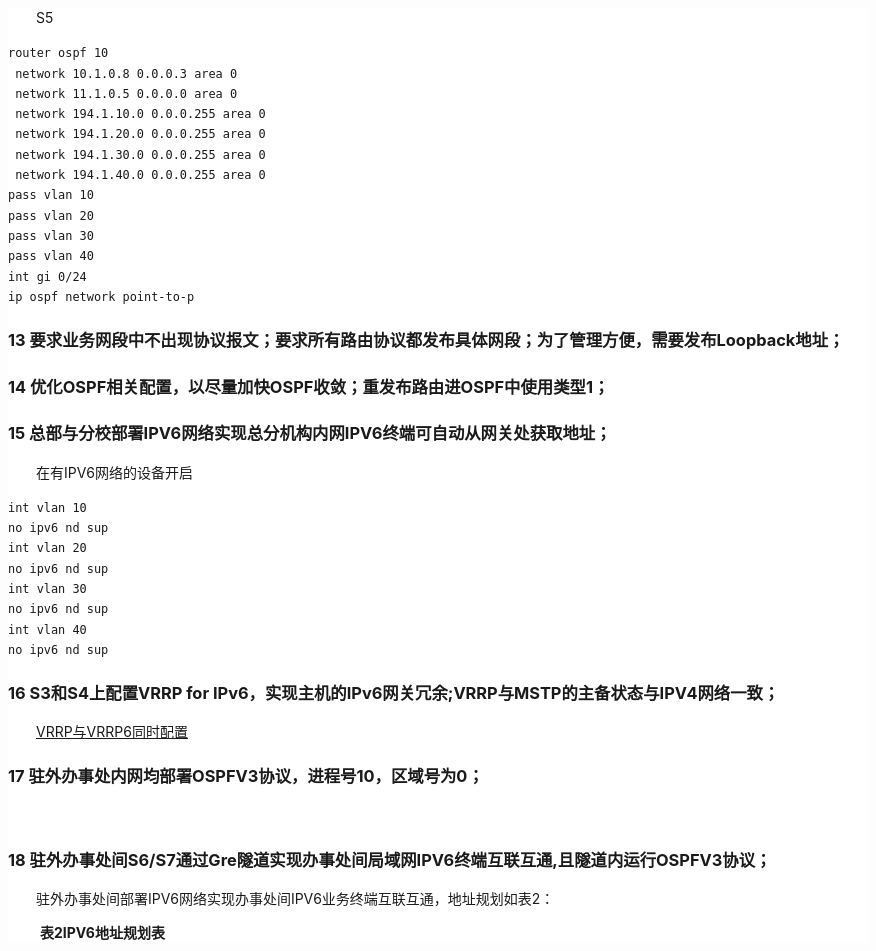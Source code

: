 　　S5

```shell
router ospf 10
 network 10.1.0.8 0.0.0.3 area 0
 network 11.1.0.5 0.0.0.0 area 0
 network 194.1.10.0 0.0.0.255 area 0
 network 194.1.20.0 0.0.0.255 area 0
 network 194.1.30.0 0.0.0.255 area 0
 network 194.1.40.0 0.0.0.255 area 0
pass vlan 10
pass vlan 20
pass vlan 30
pass vlan 40
int gi 0/24
ip ospf network point-to-p

```

### 13 要求业务网段中不出现协议报文；要求所有路由协议都发布具体网段；为了管理方便，需要发布Loopback地址；

### 14 优化OSPF相关配置，以尽量加快OSPF收敛；重发布路由进OSPF中使用类型1；

### 15 总部与分校部署IPV6网络实现总分机构内网IPV6终端可自动从网关处获取地址；

　　在有IPV6网络的设备开启

```shell
int vlan 10
no ipv6 nd sup
int vlan 20
no ipv6 nd sup
int vlan 30
no ipv6 nd sup
int vlan 40
no ipv6 nd sup
```

### 16 S3和S4上配置VRRP for IPv6，实现主机的IPv6网关冗余;VRRP与MSTP的主备状态与IPV4网络一致；

　　[VRRP与VRRP6同时配置](#20240429152744-88gtaee)

### 17 驻外办事处内网均部署OSPFV3协议，进程号10，区域号为0；

　　‍

### 18 驻外办事处间S6/S7通过Gre隧道实现办事处间局域网IPV6终端互联互通,且隧道内运行OSPFV3协议；

　　驻外办事处间部署IPV6网络实现办事处间IPV6业务终端互联互通，地址规划如表2：

　　 **表2IPV6地址规划表**

